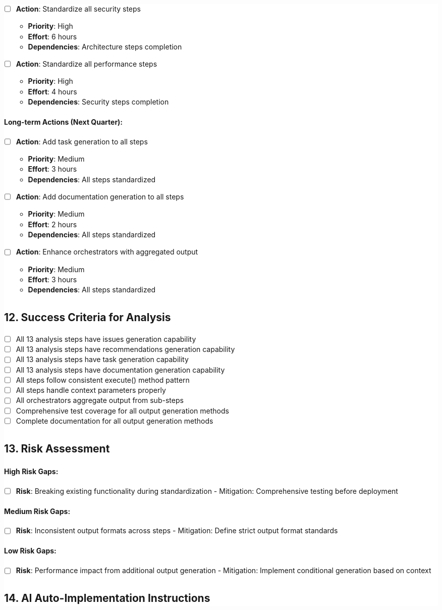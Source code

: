 - [ ] **Action**: Standardize all security steps
  - **Priority**: High
  - **Effort**: 6 hours
  - **Dependencies**: Architecture steps completion

- [ ] **Action**: Standardize all performance steps
  - **Priority**: High
  - **Effort**: 4 hours
  - **Dependencies**: Security steps completion

#### Long-term Actions (Next Quarter):
- [ ] **Action**: Add task generation to all steps
  - **Priority**: Medium
  - **Effort**: 3 hours
  - **Dependencies**: All steps standardized

- [ ] **Action**: Add documentation generation to all steps
  - **Priority**: Medium
  - **Effort**: 2 hours
  - **Dependencies**: All steps standardized

- [ ] **Action**: Enhance orchestrators with aggregated output
  - **Priority**: Medium
  - **Effort**: 3 hours
  - **Dependencies**: All steps standardized

## 12. Success Criteria for Analysis
- [ ] All 13 analysis steps have issues generation capability
- [ ] All 13 analysis steps have recommendations generation capability
- [ ] All 13 analysis steps have task generation capability
- [ ] All 13 analysis steps have documentation generation capability
- [ ] All steps follow consistent execute() method pattern
- [ ] All steps handle context parameters properly
- [ ] All orchestrators aggregate output from sub-steps
- [ ] Comprehensive test coverage for all output generation methods
- [ ] Complete documentation for all output generation methods

## 13. Risk Assessment

#### High Risk Gaps:
- [ ] **Risk**: Breaking existing functionality during standardization - Mitigation: Comprehensive testing before deployment

#### Medium Risk Gaps:
- [ ] **Risk**: Inconsistent output formats across steps - Mitigation: Define strict output format standards

#### Low Risk Gaps:
- [ ] **Risk**: Performance impact from additional output generation - Mitigation: Implement conditional generation based on context

## 14. AI Auto-Implementation Instructions
